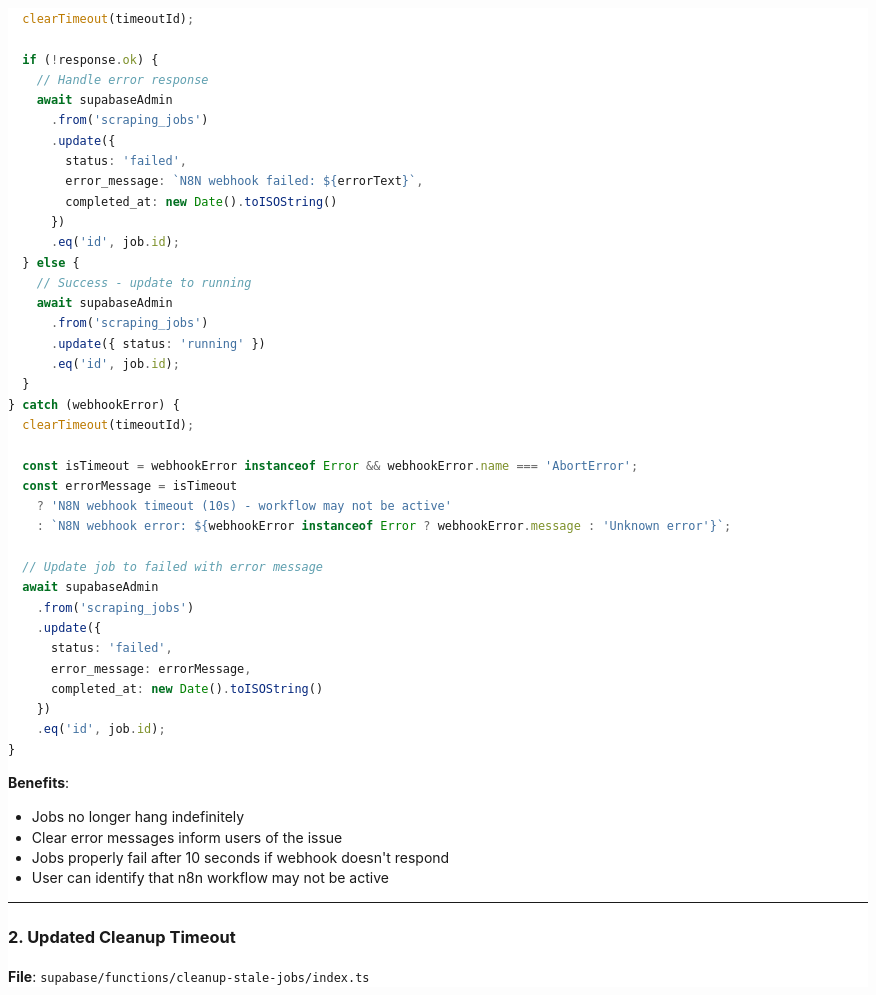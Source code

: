 ```typescript
  clearTimeout(timeoutId);

  if (!response.ok) {
    // Handle error response
    await supabaseAdmin
      .from('scraping_jobs')
      .update({
        status: 'failed',
        error_message: `N8N webhook failed: ${errorText}`,
        completed_at: new Date().toISOString()
      })
      .eq('id', job.id);
  } else {
    // Success - update to running
    await supabaseAdmin
      .from('scraping_jobs')
      .update({ status: 'running' })
      .eq('id', job.id);
  }
} catch (webhookError) {
  clearTimeout(timeoutId);

  const isTimeout = webhookError instanceof Error && webhookError.name === 'AbortError';
  const errorMessage = isTimeout
    ? 'N8N webhook timeout (10s) - workflow may not be active'
    : `N8N webhook error: ${webhookError instanceof Error ? webhookError.message : 'Unknown error'}`;

  // Update job to failed with error message
  await supabaseAdmin
    .from('scraping_jobs')
    .update({
      status: 'failed',
      error_message: errorMessage,
      completed_at: new Date().toISOString()
    })
    .eq('id', job.id);
}
```

**Benefits**:
- Jobs no longer hang indefinitely
- Clear error messages inform users of the issue
- Jobs properly fail after 10 seconds if webhook doesn't respond
- User can identify that n8n workflow may not be active

---

### 2. Updated Cleanup Timeout

**File**: `supabase/functions/cleanup-stale-jobs/index.ts`
